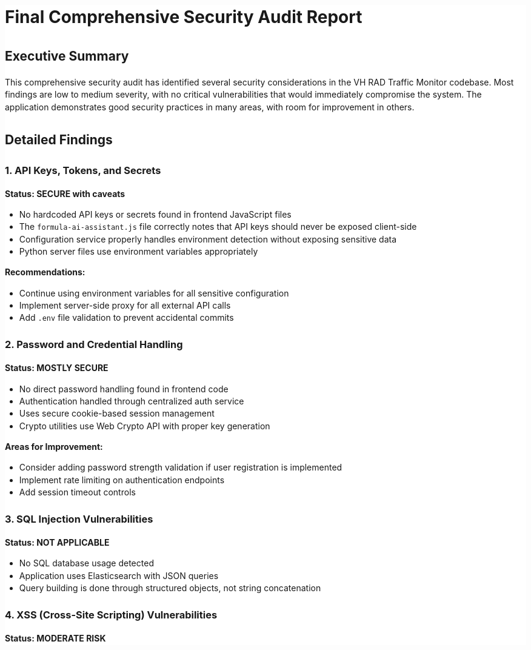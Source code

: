 # Final Comprehensive Security Audit Report

## Executive Summary

This comprehensive security audit has identified several security considerations in the VH RAD Traffic Monitor codebase. Most findings are low to medium severity, with no critical vulnerabilities that would immediately compromise the system. The application demonstrates good security practices in many areas, with room for improvement in others.

## Detailed Findings

### 1. API Keys, Tokens, and Secrets

**Status: SECURE with caveats**

- No hardcoded API keys or secrets found in frontend JavaScript files
- The `formula-ai-assistant.js` file correctly notes that API keys should never be exposed client-side
- Configuration service properly handles environment detection without exposing sensitive data
- Python server files use environment variables appropriately

**Recommendations:**
- Continue using environment variables for all sensitive configuration
- Implement server-side proxy for all external API calls
- Add `.env` file validation to prevent accidental commits

### 2. Password and Credential Handling

**Status: MOSTLY SECURE**

- No direct password handling found in frontend code
- Authentication handled through centralized auth service
- Uses secure cookie-based session management
- Crypto utilities use Web Crypto API with proper key generation

**Areas for Improvement:**
- Consider adding password strength validation if user registration is implemented
- Implement rate limiting on authentication endpoints
- Add session timeout controls

### 3. SQL Injection Vulnerabilities

**Status: NOT APPLICABLE**

- No SQL database usage detected
- Application uses Elasticsearch with JSON queries
- Query building is done through structured objects, not string concatenation

### 4. XSS (Cross-Site Scripting) Vulnerabilities

**Status: MODERATE RISK**
